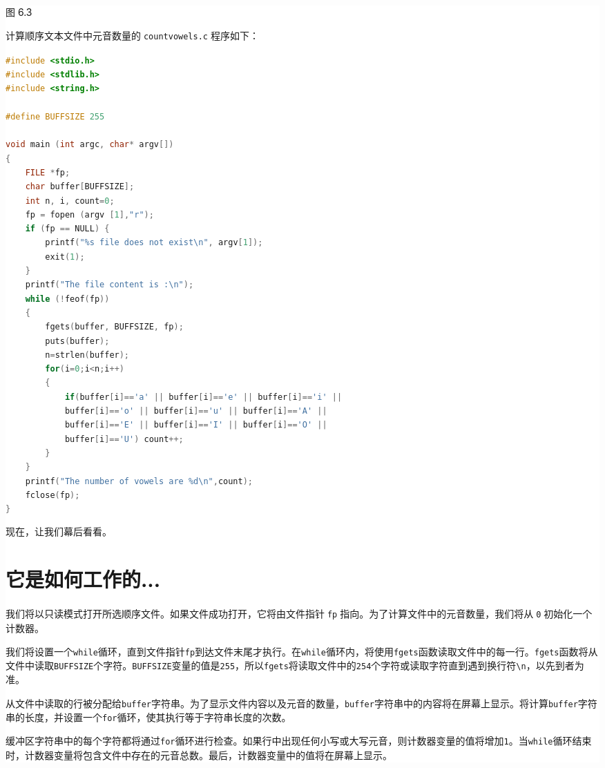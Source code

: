 图 6.3

计算顺序文本文件中元音数量的 `countvowels.c` 程序如下：

```cpp
#include <stdio.h>
#include <stdlib.h>
#include <string.h>

#define BUFFSIZE 255

void main (int argc, char* argv[])
{
    FILE *fp;
    char buffer[BUFFSIZE];
    int n, i, count=0;
    fp = fopen (argv [1],"r");
    if (fp == NULL) {
        printf("%s file does not exist\n", argv[1]);
        exit(1);
    }
    printf("The file content is :\n");
    while (!feof(fp))
    {
        fgets(buffer, BUFFSIZE, fp);
        puts(buffer);
        n=strlen(buffer);
        for(i=0;i<n;i++)
        {
            if(buffer[i]=='a' || buffer[i]=='e' || buffer[i]=='i' || 
            buffer[i]=='o' || buffer[i]=='u' || buffer[i]=='A' || 
            buffer[i]=='E' || buffer[i]=='I' || buffer[i]=='O' || 
            buffer[i]=='U') count++;
        }         
    }
    printf("The number of vowels are %d\n",count);
    fclose(fp);
}
```

现在，让我们幕后看看。

# 它是如何工作的...

我们将以只读模式打开所选顺序文件。如果文件成功打开，它将由文件指针 `fp` 指向。为了计算文件中的元音数量，我们将从 `0` 初始化一个计数器。

我们将设置一个`while`循环，直到文件指针`fp`到达文件末尾才执行。在`while`循环内，将使用`fgets`函数读取文件中的每一行。`fgets`函数将从文件中读取`BUFFSIZE`个字符。`BUFFSIZE`变量的值是`255`，所以`fgets`将读取文件中的`254`个字符或读取字符直到遇到换行符`\n`，以先到者为准。

从文件中读取的行被分配给`buffer`字符串。为了显示文件内容以及元音的数量，`buffer`字符串中的内容将在屏幕上显示。将计算`buffer`字符串的长度，并设置一个`for`循环，使其执行等于字符串长度的次数。

缓冲区字符串中的每个字符都将通过`for`循环进行检查。如果行中出现任何小写或大写元音，则计数器变量的值将增加`1`。当`while`循环结束时，计数器变量将包含文件中存在的元音总数。最后，计数器变量中的值将在屏幕上显示。
